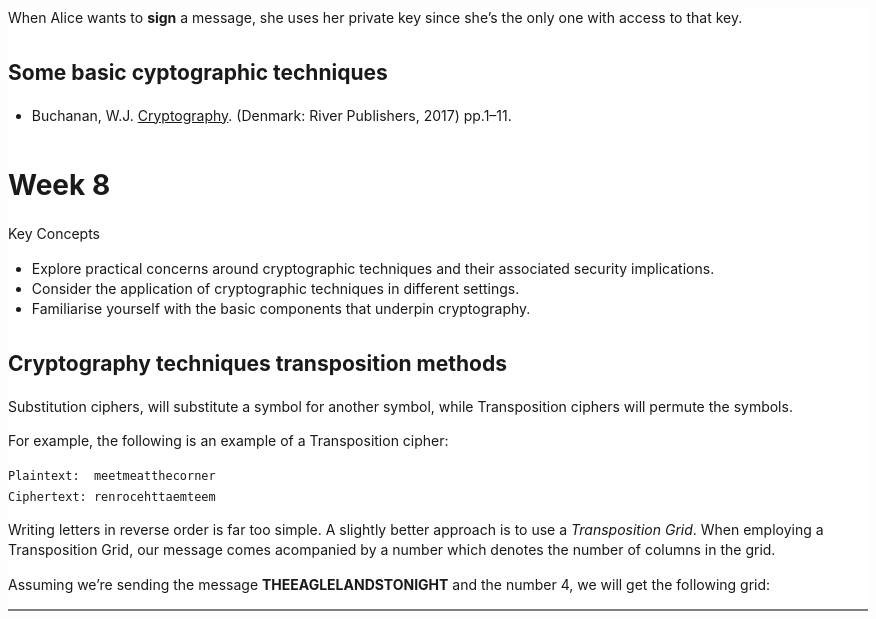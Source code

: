 When Alice wants to **sign** a message, she uses her private key
since she&rsquo;s the only one with access to that key.


<a id="orgc471c43"></a>

## Some basic cyptographic techniques

-   Buchanan, W.J. [Cryptography](https://ebookcentral.proquest.com/lib/londonww/detail.action?docID=5050193). (Denmark: River Publishers, 2017)
    pp.1–11.


<a id="orged13aab"></a>

# Week 8

Key Concepts

-   Explore practical concerns around cryptographic techniques and
    their associated security implications.
-   Consider the application of cryptographic techniques in different
    settings.
-   Familiarise yourself with the basic components that underpin
    cryptography.


<a id="orgdd0688d"></a>

## Cryptography techniques transposition methods

Substitution ciphers, will substitute a symbol for another symbol,
while Transposition ciphers will permute the symbols.

For example, the following is an example of a Transposition cipher:

    Plaintext:	meetmeatthecorner
    Ciphertext:	renrocehttaemteem

Writing letters in reverse order is far too simple. A slightly
better approach is to use a *Transposition Grid*. When employing a
Transposition Grid, our message comes acompanied by a number which
denotes the number of columns in the grid.

Assuming we&rsquo;re sending the message **THEEAGLELANDSTONIGHT** and the
number 4, we will get the following grid:

<table border="2" cellspacing="0" cellpadding="6" rules="groups" frame="hsides">


<colgroup>
<col  class="org-left" />
</colgroup>

<colgroup>
<col  class="org-left" />
</colgroup>
